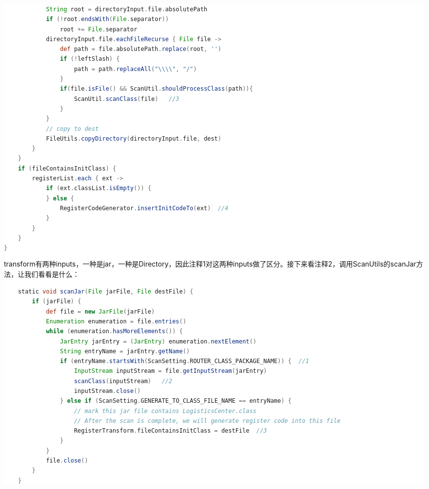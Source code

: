 ```groovy
            String root = directoryInput.file.absolutePath
            if (!root.endsWith(File.separator))
                root += File.separator
            directoryInput.file.eachFileRecurse { File file ->
                def path = file.absolutePath.replace(root, '')
                if (!leftSlash) {
                    path = path.replaceAll("\\\\", "/")
                }
                if(file.isFile() && ScanUtil.shouldProcessClass(path)){
                    ScanUtil.scanClass(file)   //3
                }
            }
            // copy to dest
            FileUtils.copyDirectory(directoryInput.file, dest)
        }
    }
    if (fileContainsInitClass) {
        registerList.each { ext ->
            if (ext.classList.isEmpty()) {
            } else {
                RegisterCodeGenerator.insertInitCodeTo(ext)  //4
            }
        }
    }
}
```

transform有两种inputs，一种是jar，一种是Directory，因此注释1对这两种inputs做了区分。接下来看注释2，调用ScanUtils的scanJar方法，让我们看看是什么：

```groovy
    static void scanJar(File jarFile, File destFile) {
        if (jarFile) {
            def file = new JarFile(jarFile)
            Enumeration enumeration = file.entries()
            while (enumeration.hasMoreElements()) {
                JarEntry jarEntry = (JarEntry) enumeration.nextElement()
                String entryName = jarEntry.getName()
                if (entryName.startsWith(ScanSetting.ROUTER_CLASS_PACKAGE_NAME)) {  //1
                    InputStream inputStream = file.getInputStream(jarEntry)
                    scanClass(inputStream)   //2
                    inputStream.close()
                } else if (ScanSetting.GENERATE_TO_CLASS_FILE_NAME == entryName) {  
                    // mark this jar file contains LogisticsCenter.class
                    // After the scan is complete, we will generate register code into this file
                    RegisterTransform.fileContainsInitClass = destFile  //3
                }
            }
            file.close()
        }
    }
```
